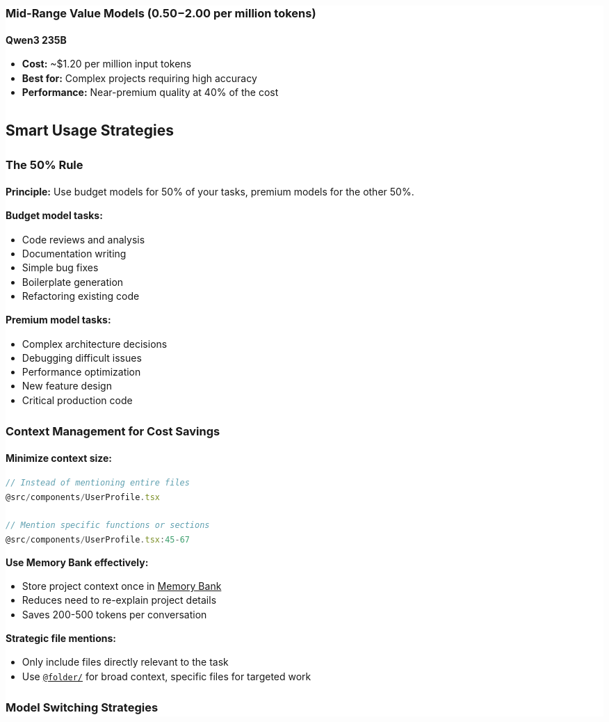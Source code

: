 ### Mid-Range Value Models ($0.50-$2.00 per million tokens)

**Qwen3 235B**

- **Cost:** ~$1.20 per million input tokens
- **Best for:** Complex projects requiring high accuracy
- **Performance:** Near-premium quality at 40% of the cost

## Smart Usage Strategies

### The 50% Rule

**Principle:** Use budget models for 50% of your tasks, premium models for the other 50%.

**Budget model tasks:**

- Code reviews and analysis
- Documentation writing
- Simple bug fixes
- Boilerplate generation
- Refactoring existing code

**Premium model tasks:**

- Complex architecture decisions
- Debugging difficult issues
- Performance optimization
- New feature design
- Critical production code

### Context Management for Cost Savings

**Minimize context size:**

```typescript
// Instead of mentioning entire files
@src/components/UserProfile.tsx

// Mention specific functions or sections
@src/components/UserProfile.tsx:45-67
```

**Use Memory Bank effectively:**

- Store project context once in [Memory Bank](/advanced-usage/memory-bank)
- Reduces need to re-explain project details
- Saves 200-500 tokens per conversation

**Strategic file mentions:**

- Only include files directly relevant to the task
- Use [`@folder/`](/basic-usage/context-mentions) for broad context, specific files for targeted work

### Model Switching Strategies
